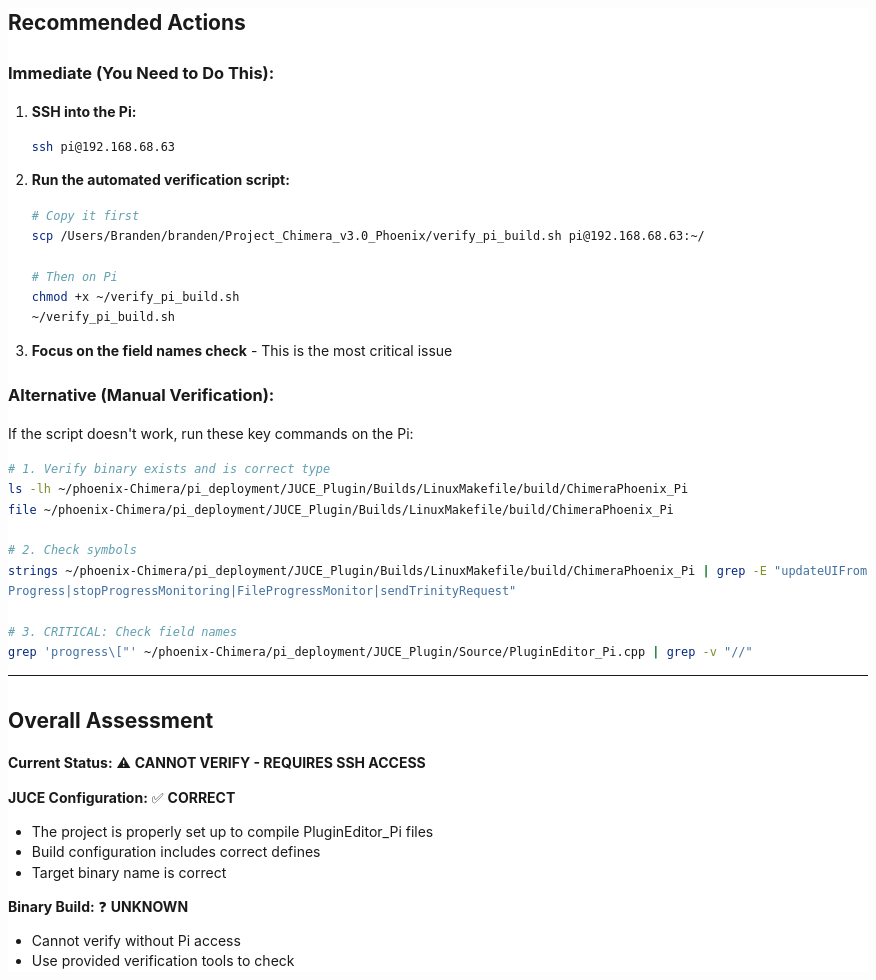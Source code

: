 
## Recommended Actions

### Immediate (You Need to Do This):

1. **SSH into the Pi:**
   ```bash
   ssh pi@192.168.68.63
   ```

2. **Run the automated verification script:**
   ```bash
   # Copy it first
   scp /Users/Branden/branden/Project_Chimera_v3.0_Phoenix/verify_pi_build.sh pi@192.168.68.63:~/

   # Then on Pi
   chmod +x ~/verify_pi_build.sh
   ~/verify_pi_build.sh
   ```

3. **Focus on the field names check** - This is the most critical issue

### Alternative (Manual Verification):

If the script doesn't work, run these key commands on the Pi:

```bash
# 1. Verify binary exists and is correct type
ls -lh ~/phoenix-Chimera/pi_deployment/JUCE_Plugin/Builds/LinuxMakefile/build/ChimeraPhoenix_Pi
file ~/phoenix-Chimera/pi_deployment/JUCE_Plugin/Builds/LinuxMakefile/build/ChimeraPhoenix_Pi

# 2. Check symbols
strings ~/phoenix-Chimera/pi_deployment/JUCE_Plugin/Builds/LinuxMakefile/build/ChimeraPhoenix_Pi | grep -E "updateUIFromProgress|stopProgressMonitoring|FileProgressMonitor|sendTrinityRequest"

# 3. CRITICAL: Check field names
grep 'progress\["' ~/phoenix-Chimera/pi_deployment/JUCE_Plugin/Source/PluginEditor_Pi.cpp | grep -v "//"
```

---

## Overall Assessment

**Current Status:** ⚠️ **CANNOT VERIFY - REQUIRES SSH ACCESS**

**JUCE Configuration:** ✅ **CORRECT**
- The project is properly set up to compile PluginEditor_Pi files
- Build configuration includes correct defines
- Target binary name is correct

**Binary Build:** ❓ **UNKNOWN**
- Cannot verify without Pi access
- Use provided verification tools to check
